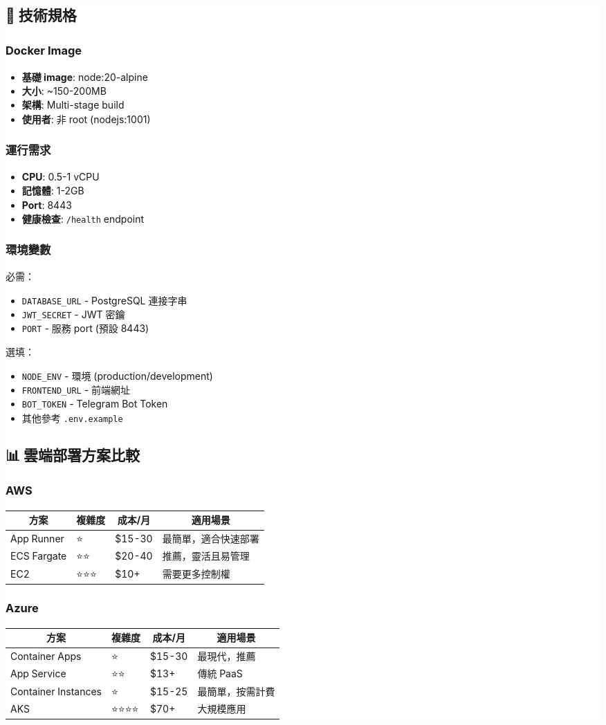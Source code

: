 ## 🔧 技術規格

### Docker Image
- **基礎 image**: node:20-alpine
- **大小**: ~150-200MB
- **架構**: Multi-stage build
- **使用者**: 非 root (nodejs:1001)

### 運行需求
- **CPU**: 0.5-1 vCPU
- **記憶體**: 1-2GB
- **Port**: 8443
- **健康檢查**: `/health` endpoint

### 環境變數
必需：
- `DATABASE_URL` - PostgreSQL 連接字串
- `JWT_SECRET` - JWT 密鑰
- `PORT` - 服務 port (預設 8443)

選填：
- `NODE_ENV` - 環境 (production/development)
- `FRONTEND_URL` - 前端網址
- `BOT_TOKEN` - Telegram Bot Token
- 其他參考 `.env.example`

## 📊 雲端部署方案比較

### AWS

| 方案 | 複雜度 | 成本/月 | 適用場景 |
|------|--------|---------|----------|
| App Runner | ⭐ | $15-30 | 最簡單，適合快速部署 |
| ECS Fargate | ⭐⭐ | $20-40 | 推薦，靈活且易管理 |
| EC2 | ⭐⭐⭐ | $10+ | 需要更多控制權 |

### Azure

| 方案 | 複雜度 | 成本/月 | 適用場景 |
|------|--------|---------|----------|
| Container Apps | ⭐ | $15-30 | 最現代，推薦 |
| App Service | ⭐⭐ | $13+ | 傳統 PaaS |
| Container Instances | ⭐ | $15-25 | 最簡單，按需計費 |
| AKS | ⭐⭐⭐⭐ | $70+ | 大規模應用 |
